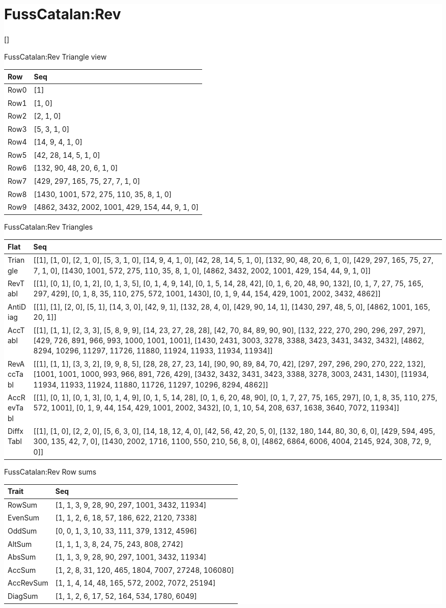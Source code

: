 # FussCatalan:Rev
[]

FussCatalan:Rev Triangle view

|  Row   |  Seq   |
| :---   |  :---  |
| Row0 | [1] |
| Row1 | [1, 0] |
| Row2 | [2, 1, 0] |
| Row3 | [5, 3, 1, 0] |
| Row4 | [14, 9, 4, 1, 0] |
| Row5 | [42, 28, 14, 5, 1, 0] |
| Row6 | [132, 90, 48, 20, 6, 1, 0] |
| Row7 | [429, 297, 165, 75, 27, 7, 1, 0] |
| Row8 | [1430, 1001, 572, 275, 110, 35, 8, 1, 0] |
| Row9 | [4862, 3432, 2002, 1001, 429, 154, 44, 9, 1, 0] |

FussCatalan:Rev Triangles

| Flat       |  Seq  |
| :---       | :---  |
| Triangle   | [[1], [1, 0], [2, 1, 0], [5, 3, 1, 0], [14, 9, 4, 1, 0], [42, 28, 14, 5, 1, 0], [132, 90, 48, 20, 6, 1, 0], [429, 297, 165, 75, 27, 7, 1, 0], [1430, 1001, 572, 275, 110, 35, 8, 1, 0], [4862, 3432, 2002, 1001, 429, 154, 44, 9, 1, 0]] |
| RevTabl    | [[1], [0, 1], [0, 1, 2], [0, 1, 3, 5], [0, 1, 4, 9, 14], [0, 1, 5, 14, 28, 42], [0, 1, 6, 20, 48, 90, 132], [0, 1, 7, 27, 75, 165, 297, 429], [0, 1, 8, 35, 110, 275, 572, 1001, 1430], [0, 1, 9, 44, 154, 429, 1001, 2002, 3432, 4862]] |
| AntiDiag   | [[1], [1], [2, 0], [5, 1], [14, 3, 0], [42, 9, 1], [132, 28, 4, 0], [429, 90, 14, 1], [1430, 297, 48, 5, 0], [4862, 1001, 165, 20, 1]] |
| AccTabl    | [[1], [1, 1], [2, 3, 3], [5, 8, 9, 9], [14, 23, 27, 28, 28], [42, 70, 84, 89, 90, 90], [132, 222, 270, 290, 296, 297, 297], [429, 726, 891, 966, 993, 1000, 1001, 1001], [1430, 2431, 3003, 3278, 3388, 3423, 3431, 3432, 3432], [4862, 8294, 10296, 11297, 11726, 11880, 11924, 11933, 11934, 11934]] |
| RevAccTabl | [[1], [1, 1], [3, 3, 2], [9, 9, 8, 5], [28, 28, 27, 23, 14], [90, 90, 89, 84, 70, 42], [297, 297, 296, 290, 270, 222, 132], [1001, 1001, 1000, 993, 966, 891, 726, 429], [3432, 3432, 3431, 3423, 3388, 3278, 3003, 2431, 1430], [11934, 11934, 11933, 11924, 11880, 11726, 11297, 10296, 8294, 4862]] |
| AccRevTabl | [[1], [0, 1], [0, 1, 3], [0, 1, 4, 9], [0, 1, 5, 14, 28], [0, 1, 6, 20, 48, 90], [0, 1, 7, 27, 75, 165, 297], [0, 1, 8, 35, 110, 275, 572, 1001], [0, 1, 9, 44, 154, 429, 1001, 2002, 3432], [0, 1, 10, 54, 208, 637, 1638, 3640, 7072, 11934]] |
| DiffxTabl  | [[1], [1, 0], [2, 2, 0], [5, 6, 3, 0], [14, 18, 12, 4, 0], [42, 56, 42, 20, 5, 0], [132, 180, 144, 80, 30, 6, 0], [429, 594, 495, 300, 135, 42, 7, 0], [1430, 2002, 1716, 1100, 550, 210, 56, 8, 0], [4862, 6864, 6006, 4004, 2145, 924, 308, 72, 9, 0]] |

FussCatalan:Rev Row sums

| Trait        |   Seq  |
| :---         |  :---  |
| RowSum       | [1, 1, 3, 9, 28, 90, 297, 1001, 3432, 11934] |
| EvenSum      | [1, 1, 2, 6, 18, 57, 186, 622, 2120, 7338] |
| OddSum       | [0, 0, 1, 3, 10, 33, 111, 379, 1312, 4596] |
| AltSum       | [1, 1, 1, 3, 8, 24, 75, 243, 808, 2742] |
| AbsSum       | [1, 1, 3, 9, 28, 90, 297, 1001, 3432, 11934] |
| AccSum       | [1, 2, 8, 31, 120, 465, 1804, 7007, 27248, 106080] |
| AccRevSum    | [1, 1, 4, 14, 48, 165, 572, 2002, 7072, 25194] |
| DiagSum      | [1, 1, 2, 6, 17, 52, 164, 534, 1780, 6049] |

